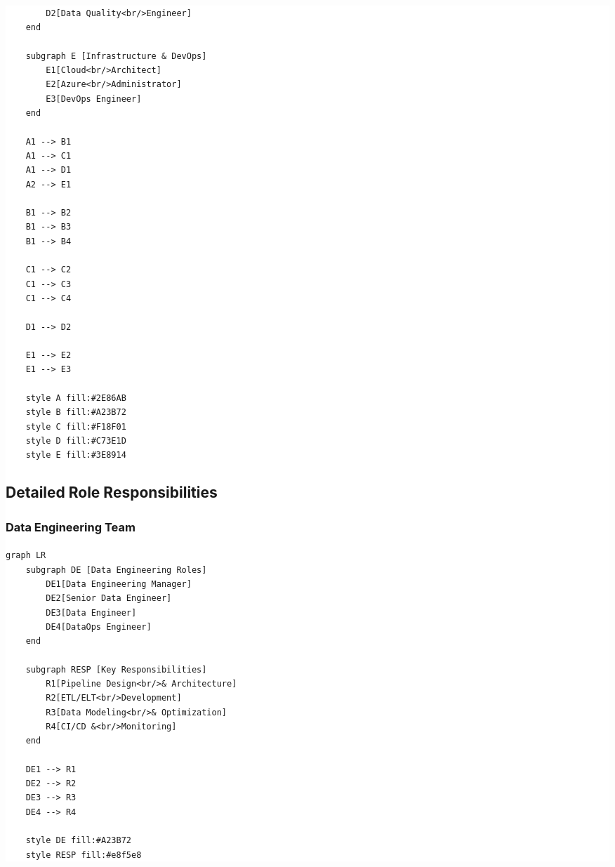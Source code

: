 ```mermaid
        D2[Data Quality<br/>Engineer]
    end
    
    subgraph E [Infrastructure & DevOps]
        E1[Cloud<br/>Architect]
        E2[Azure<br/>Administrator]
        E3[DevOps Engineer]
    end
    
    A1 --> B1
    A1 --> C1
    A1 --> D1
    A2 --> E1
    
    B1 --> B2
    B1 --> B3
    B1 --> B4
    
    C1 --> C2
    C1 --> C3
    C1 --> C4
    
    D1 --> D2
    
    E1 --> E2
    E1 --> E3
    
    style A fill:#2E86AB
    style B fill:#A23B72
    style C fill:#F18F01
    style D fill:#C73E1D
    style E fill:#3E8914
```

## Detailed Role Responsibilities
### Data Engineering Team

```mermaid
graph LR
    subgraph DE [Data Engineering Roles]
        DE1[Data Engineering Manager]
        DE2[Senior Data Engineer]
        DE3[Data Engineer]
        DE4[DataOps Engineer]
    end
    
    subgraph RESP [Key Responsibilities]
        R1[Pipeline Design<br/>& Architecture]
        R2[ETL/ELT<br/>Development]
        R3[Data Modeling<br/>& Optimization]
        R4[CI/CD &<br/>Monitoring]
    end
    
    DE1 --> R1
    DE2 --> R2
    DE3 --> R3
    DE4 --> R4
    
    style DE fill:#A23B72
    style RESP fill:#e8f5e8
```
